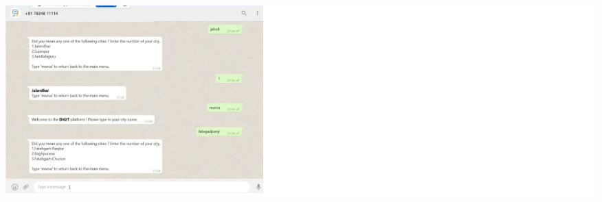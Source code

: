 <div align="left">

<img src="../../../.gitbook/assets/11 (1).png" alt="" width="375">

</div>

<div align="left">
